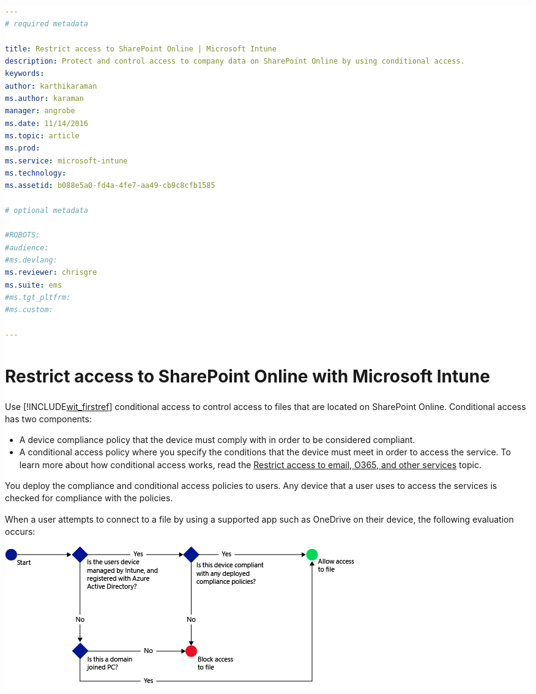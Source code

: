 ```yaml
---
# required metadata

title: Restrict access to SharePoint Online | Microsoft Intune
description: Protect and control access to company data on SharePoint Online by using conditional access.
keywords:
author: karthikaraman
ms.author: karaman
manager: angrobe
ms.date: 11/14/2016
ms.topic: article
ms.prod:
ms.service: microsoft-intune
ms.technology:
ms.assetid: b088e5a0-fd4a-4fe7-aa49-cb9c8cfb1585

# optional metadata

#ROBOTS:
#audience:
#ms.devlang:
ms.reviewer: chrisgre
ms.suite: ems
#ms.tgt_pltfrm:
#ms.custom:

---
```


# Restrict access to SharePoint Online with Microsoft Intune
Use [!INCLUDE[wit_firstref](../includes/wit_firstref_md.md)] conditional access to control access to files that are located on SharePoint Online.
Conditional access has two components:
- A device compliance policy that the device must comply with in order to be considered compliant.
- A conditional access policy where you specify the conditions that the device must meet in order to access the service.
To learn more about how conditional access works, read the [Restrict access to email, O365, and other services](restrict-access-to-email-and-o365-services-with-microsoft-intune.md) topic.

You deploy the compliance and conditional access policies to users. Any device that a user uses to access the services is checked for compliance with the policies.

When a user attempts to connect to a file by using a supported app such as OneDrive on their device, the following evaluation occurs:

![Diagram that shows the decision points that determine whether a device is allowed access to SharePoint or is blocked](../media/ConditionalAccess8-6.png)
